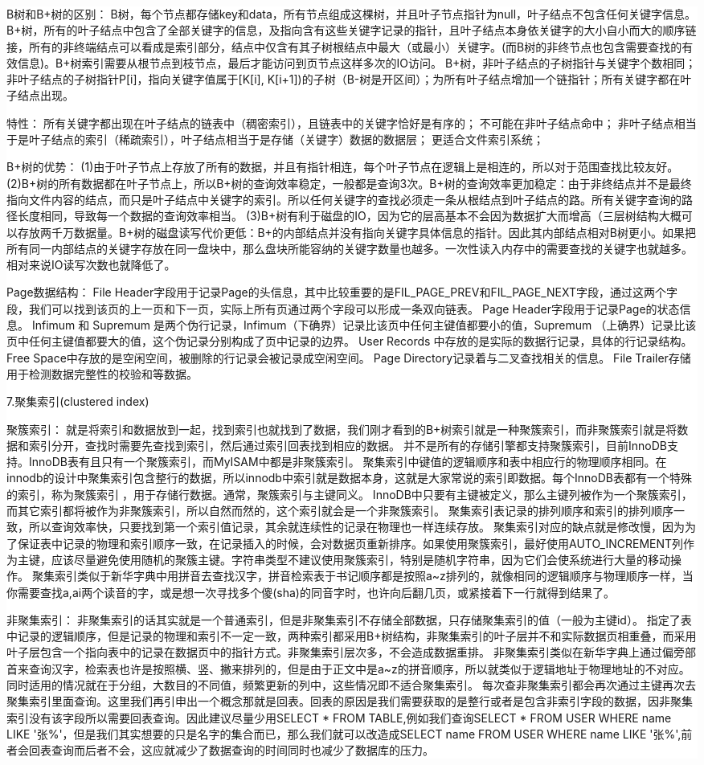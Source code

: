 B树和B+树的区别：
B树，每个节点都存储key和data，所有节点组成这棵树，并且叶子节点指针为null，叶子结点不包含任何关键字信息。
B+树，所有的叶子结点中包含了全部关键字的信息，及指向含有这些关键字记录的指针，且叶子结点本身依关键字的大小自小而大的顺序链接，所有的非终端结点可以看成是索引部分，结点中仅含有其子树根结点中最大（或最小）关键字。(而B树的非终节点也包含需要查找的有效信息)。B+树索引需要从根节点到枝节点，最后才能访问到页节点这样多次的IO访问。
B+树，非叶子结点的子树指针与关键字个数相同；非叶子结点的子树指针P[i]，指向关键字值属于[K[i], K[i+1])的子树（B-树是开区间）；为所有叶子结点增加一个链指针；所有关键字都在叶子结点出现。

特性：
所有关键字都出现在叶子结点的链表中（稠密索引），且链表中的关键字恰好是有序的；
不可能在非叶子结点命中；
非叶子结点相当于是叶子结点的索引（稀疏索引），叶子结点相当于是存储（关键字）数据的数据层；
更适合文件索引系统；

B+树的优势：
(1)由于叶子节点上存放了所有的数据，并且有指针相连，每个叶子节点在逻辑上是相连的，所以对于范围查找比较友好。
(2)B+树的所有数据都在叶子节点上，所以B+树的查询效率稳定，一般都是查询3次。B+树的查询效率更加稳定：由于非终结点并不是最终指向文件内容的结点，而只是叶子结点中关键字的索引。所以任何关键字的查找必须走一条从根结点到叶子结点的路。所有关键字查询的路径长度相同，导致每一个数据的查询效率相当。
(3)B+树有利于磁盘的IO，因为它的层高基本不会因为数据扩大而增高（三层树结构大概可以存放两千万数据量。B+树的磁盘读写代价更低：B+的内部结点并没有指向关键字具体信息的指针。因此其内部结点相对B树更小。如果把所有同一内部结点的关键字存放在同一盘块中，那么盘块所能容纳的关键字数量也越多。一次性读入内存中的需要查找的关键字也就越多。相对来说IO读写次数也就降低了。

Page数据结构：
File Header字段用于记录Page的头信息，其中比较重要的是FIL_PAGE_PREV和FIL_PAGE_NEXT字段，通过这两个字段，我们可以找到该页的上一页和下一页，实际上所有页通过两个字段可以形成一条双向链表。
Page Header字段用于记录Page的状态信息。
Infimum 和 Supremum 是两个伪行记录，Infimum（下确界）记录比该页中任何主键值都要小的值，Supremum （上确界）记录比该页中任何主键值都要大的值，这个伪记录分别构成了页中记录的边界。
User Records 中存放的是实际的数据行记录，具体的行记录结构。
Free Space中存放的是空闲空间，被删除的行记录会被记录成空闲空间。
Page Directory记录着与二叉查找相关的信息。
File Trailer存储用于检测数据完整性的校验和等数据。

7.聚集索引(clustered index)

聚簇索引：
就是将索引和数据放到一起，找到索引也就找到了数据，我们刚才看到的B+树索引就是一种聚簇索引，而非聚簇索引就是将数据和索引分开，查找时需要先查找到索引，然后通过索引回表找到相应的数据。
并不是所有的存储引擎都支持聚簇索引，目前InnoDB支持。InnoDB表有且只有一个聚簇索引，而MyISAM中都是非聚簇索引。
聚集索引中键值的逻辑顺序和表中相应行的物理顺序相同。在innodb的设计中聚集索引包含整行的数据，所以innodb中索引就是数据本身，这就是大家常说的索引即数据。每个InnoDB表都有一个特殊的索引，称为聚簇索引 ，用于存储行数据。通常，聚簇索引与主键同义。
InnoDB中只要有主键被定义，那么主键列被作为一个聚簇索引，而其它索引都将被作为非聚簇索引，所以自然而然的，这个索引就会是一个非聚簇索引。
聚集索引表记录的排列顺序和索引的排列顺序一致，所以查询效率快，只要找到第一个索引值记录，其余就连续性的记录在物理也一样连续存放。
聚集索引对应的缺点就是修改慢，因为为了保证表中记录的物理和索引顺序一致，在记录插入的时候，会对数据页重新排序。如果使用聚簇索引，最好使用AUTO_INCREMENT列作为主键，应该尽量避免使用随机的聚簇主键。字符串类型不建议使用聚簇索引，特别是随机字符串，因为它们会使系统进行大量的移动操作。
聚集索引类似于新华字典中用拼音去查找汉字，拼音检索表于书记顺序都是按照a~z排列的，就像相同的逻辑顺序与物理顺序一样，当你需要查找a,ai两个读音的字，或是想一次寻找多个傻(sha)的同音字时，也许向后翻几页，或紧接着下一行就得到结果了。

非聚集索引：
非聚集索引的话其实就是一个普通索引，但是非聚集索引不存储全部数据，只存储聚集索引的值（一般为主键id）。
指定了表中记录的逻辑顺序，但是记录的物理和索引不一定一致，两种索引都采用B+树结构，非聚集索引的叶子层并不和实际数据页相重叠，而采用叶子层包含一个指向表中的记录在数据页中的指针方式。非聚集索引层次多，不会造成数据重排。
非聚集索引类似在新华字典上通过偏旁部首来查询汉字，检索表也许是按照横、竖、撇来排列的，但是由于正文中是a~z的拼音顺序，所以就类似于逻辑地址于物理地址的不对应。同时适用的情况就在于分组，大数目的不同值，频繁更新的列中，这些情况即不适合聚集索引。
每次查非聚集索引都会再次通过主键再次去聚集索引里面查询。这里我们再引申出一个概念那就是回表。回表的原因是我们需要获取的是整行或者是包含非索引字段的数据，因非聚集索引没有该字段所以需要回表查询。因此建议尽量少用SELECT * FROM TABLE,例如我们查询SELECT * FROM USER WHERE name LIKE '张%'，但是我们其实想要的只是名字的集合而已，那么我们就可以改造成SELECT name FROM USER WHERE name LIKE '张%',前者会回表查询而后者不会，这应就减少了数据查询的时间同时也减少了数据库的压力。
